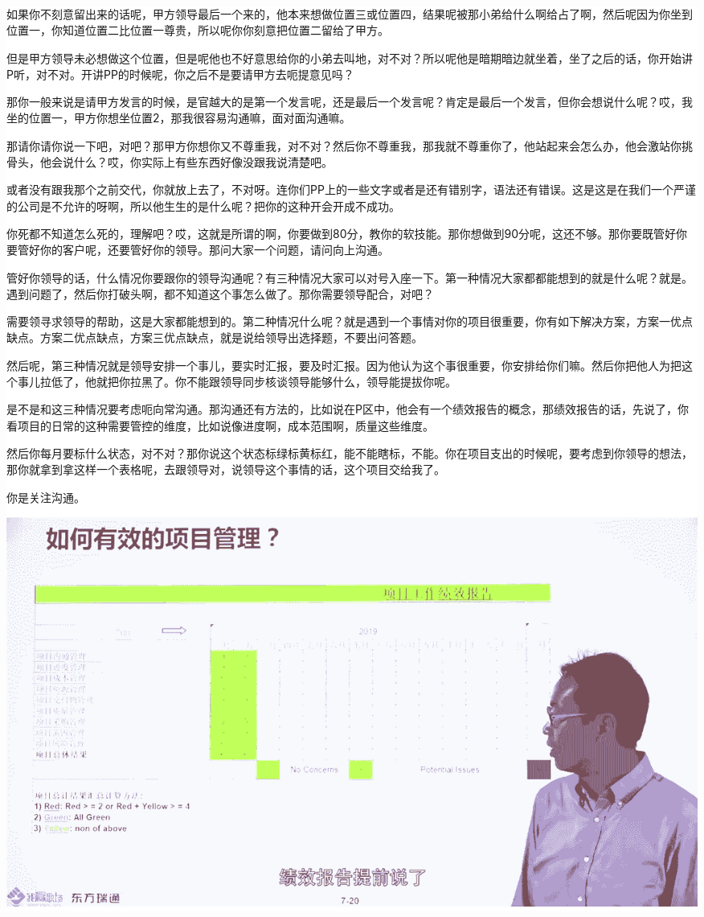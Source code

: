 如果你不刻意留出来的话呢，甲方领导最后一个来的，他本来想做位置三或位置四，结果呢被那小弟给什么啊给占了啊，然后呢因为你坐到位置一，你知道位置二比位置一尊贵，所以呢你你刻意把位置二留给了甲方。

但是甲方领导未必想做这个位置，但是呢他也不好意思给你的小弟去叫地，对不对？所以呢他是暗期暗边就坐着，坐了之后的话，你开始讲P听，对不对。开讲PP的时候呢，你之后不是要请甲方去呃提意见吗？

那你一般来说是请甲方发言的时候，是官越大的是第一个发言呢，还是最后一个发言呢？肯定是最后一个发言，但你会想说什么呢？哎，我坐的位置一，甲方你想坐位置2，那我很容易沟通嘛，面对面沟通嘛。

那请你请你说一下吧，对吧？那甲方你想你又不尊重我，对不对？然后你不尊重我，那我就不尊重你了，他站起来会怎么办，他会激站你挑骨头，他会说什么？哎，你实际上有些东西好像没跟我说清楚吧。

或者没有跟我那个之前交代，你就放上去了，不对呀。连你们PP上的一些文字或者是还有错别字，语法还有错误。这是这是在我们一个严谨的公司是不允许的呀啊，所以他生生的是什么呢？把你的这种开会开成不成功。

你死都不知道怎么死的，理解吧？哎，这就是所谓的啊，你要做到80分，教你的软技能。那你想做到90分呢，这还不够。那你要既管好你要管好你的客户呢，还要管好你的领导。那问大家一个问题，请问向上沟通。

管好你领导的话，什么情况你要跟你的领导沟通呢？有三种情况大家可以对号入座一下。第一种情况大家都都能想到的就是什么呢？就是。遇到问题了，然后你打破头啊，都不知道这个事怎么做了。那你需要领导配合，对吧？

需要领寻求领导的帮助，这是大家都能想到的。第二种情况什么呢？就是遇到一个事情对你的项目很重要，你有如下解决方案，方案一优点缺点。方案二优点缺点，方案三优点缺点，就是说给领导出选择题，不要出问答题。

然后呢，第三种情况就是领导安排一个事儿，要实时汇报，要及时汇报。因为他认为这个事很重要，你安排给你们嘛。然后你把他人为把这个事儿拉低了，他就把你拉黑了。你不能跟领导同步核谈领导能够什么，领导能提拔你呢。

是不是和这三种情况要考虑呃向常沟通。那沟通还有方法的，比如说在P区中，他会有一个绩效报告的概念，那绩效报告的话，先说了，你看项目的日常的这种需要管控的维度，比如说像进度啊，成本范围啊，质量这些维度。

然后你每月要标什么状态，对不对？那你说这个状态标绿标黄标红，能不能瞎标，不能。你在项目支出的时候呢，要考虑到你领导的想法，那你就拿到拿这样一个表格呢，去跟领导对，说领导这个事情的话，这个项目交给我了。

你是关注沟通。

![](img/e86a8c91ec0f7506fa43d7a44f785b6d_79.png)
